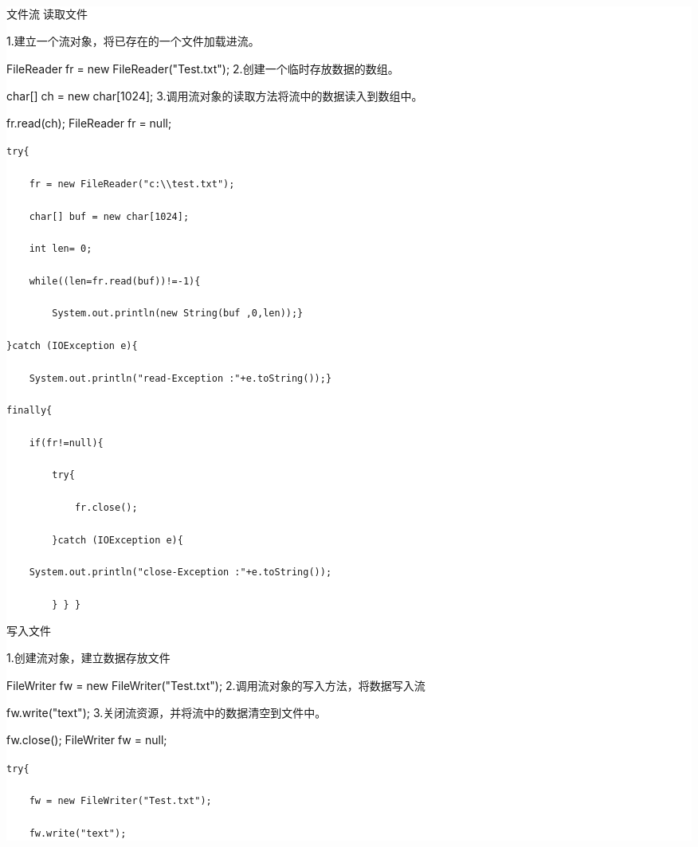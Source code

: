 文件流
读取文件

1.建立一个流对象，将已存在的一个文件加载进流。

FileReader fr = new FileReader("Test.txt");
2.创建一个临时存放数据的数组。

char[] ch = new char[1024];
3.调用流对象的读取方法将流中的数据读入到数组中。

fr.read(ch);
FileReader fr = null;

    try{

        fr = new FileReader("c:\\test.txt");

        char[] buf = new char[1024];

        int len= 0;

        while((len=fr.read(buf))!=-1){

            System.out.println(new String(buf ,0,len));}

    }catch (IOException e){

        System.out.println("read-Exception :"+e.toString());}

    finally{

        if(fr!=null){

            try{

                fr.close();

            }catch (IOException e){

        System.out.println("close-Exception :"+e.toString());

            } } }

 

写入文件

1.创建流对象，建立数据存放文件

FileWriter fw = new FileWriter("Test.txt");
2.调用流对象的写入方法，将数据写入流

fw.write("text");
3.关闭流资源，并将流中的数据清空到文件中。

fw.close();
FileWriter fw = null;

    try{

        fw = new FileWriter("Test.txt");

        fw.write("text");
